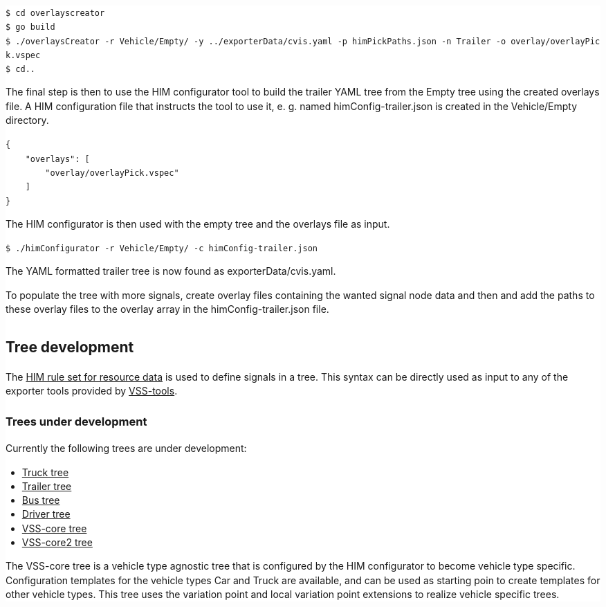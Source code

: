 ```
$ cd overlayscreator
$ go build
$ ./overlaysCreator -r Vehicle/Empty/ -y ../exporterData/cvis.yaml -p himPickPaths.json -n Trailer -o overlay/overlayPick.vspec
$ cd..
```
The final step is then to use the HIM configurator tool to build the trailer YAML tree from the Empty tree using the created overlays file.
A HIM configuration file that instructs the tool to use it, e. g. named himConfig-trailer.json is created in the Vehicle/Empty directory.
```
{
    "overlays": [
        "overlay/overlayPick.vspec"
    ]
}
```
The HIM configurator is then used with the empty tree and the overlays file as input.
```
$ ./himConfigurator -r Vehicle/Empty/ -c himConfig-trailer.json
```
The YAML formatted trailer tree is now found as exporterData/cvis.yaml.

To populate the tree with more signals, create overlay files containing the wanted signal node data and then
and add the paths to these overlay files to the overlay array in the himConfig-trailer.json file.


## Tree development
The [HIM rule set for resource data](https://covesa.github.io/hierarchical_information_model/resource_data_rule_set/) is used to define signals in a tree.
This syntax can be directly used as input to any of the exporter tools provided by [VSS-tools](https://github.com/COVESA/vss-tools).

### Trees under development
Currently the following trees are under development:
* [Truck tree](https://github.com/COVESA/commercial-vehicle-information-specifications/tree/main/spec/trees/Vehicle/Truck)
* [Trailer tree](https://github.com/COVESA/commercial-vehicle-information-specifications/tree/main/spec/trees/Vehicle/Trailer)
* [Bus tree](https://github.com/COVESA/commercial-vehicle-information-specifications/tree/main/spec/trees/Vehicle/Bus)
* [Driver tree](https://github.com/COVESA/commercial-vehicle-information-specifications/tree/main/spec/trees/Vehicle/Driver)
* [VSS-core tree](https://github.com/COVESA/commercial-vehicle-information-specifications/tree/main/spec/trees/Vehicle/VSS-core)
* [VSS-core2 tree](https://github.com/COVESA/commercial-vehicle-information-specifications/tree/main/spec/trees/Vehicle/VSS-core2)

The VSS-core tree is a vehicle type agnostic tree that is configured by the HIM configurator to become vehicle type specific.
Configuration templates for the vehicle types Car and Truck are available, and can be used as starting poin to create templates for other vehicle types.
This tree uses the variation point and local variation point extensions to realize vehicle specific trees.
